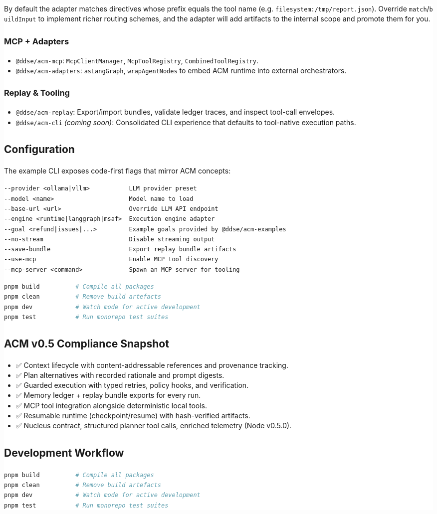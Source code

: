 By default the adapter matches directives whose prefix equals the tool name (e.g. `filesystem:/tmp/report.json`). Override `match`/`buildInput` to implement richer routing schemes, and the adapter will add artifacts to the internal scope and promote them for you.

### MCP + Adapters

- `@ddse/acm-mcp`: `McpClientManager`, `McpToolRegistry`, `CombinedToolRegistry`.
- `@ddse/acm-adapters`: `asLangGraph`, `wrapAgentNodes` to embed ACM runtime into external orchestrators.

### Replay & Tooling

- `@ddse/acm-replay`: Export/import bundles, validate ledger traces, and inspect tool-call envelopes.
- `@ddse/acm-cli` *(coming soon)*: Consolidated CLI experience that defaults to tool-native execution paths.

## Configuration

The example CLI exposes code-first flags that mirror ACM concepts:

```text
--provider <ollama|vllm>           LLM provider preset
--model <name>                     Model name to load
--base-url <url>                   Override LLM API endpoint
--engine <runtime|langgraph|msaf>  Execution engine adapter
--goal <refund|issues|...>         Example goals provided by @ddse/acm-examples
--no-stream                        Disable streaming output
--save-bundle                      Export replay bundle artifacts
--use-mcp                          Enable MCP tool discovery
--mcp-server <command>             Spawn an MCP server for tooling
```

```bash
pnpm build          # Compile all packages
pnpm clean          # Remove build artefacts
pnpm dev            # Watch mode for active development
pnpm test           # Run monorepo test suites
```

## ACM v0.5 Compliance Snapshot

- ✅ Context lifecycle with content-addressable references and provenance tracking.
- ✅ Plan alternatives with recorded rationale and prompt digests.
- ✅ Guarded execution with typed retries, policy hooks, and verification.
- ✅ Memory ledger + replay bundle exports for every run.
- ✅ MCP tool integration alongside deterministic local tools.
- ✅ Resumable runtime (checkpoint/resume) with hash-verified artifacts.
- ✅ Nucleus contract, structured planner tool calls, enriched telemetry (Node v0.5.0).

## Development Workflow

```bash
pnpm build          # Compile all packages
pnpm clean          # Remove build artefacts
pnpm dev            # Watch mode for active development
pnpm test           # Run monorepo test suites
```
